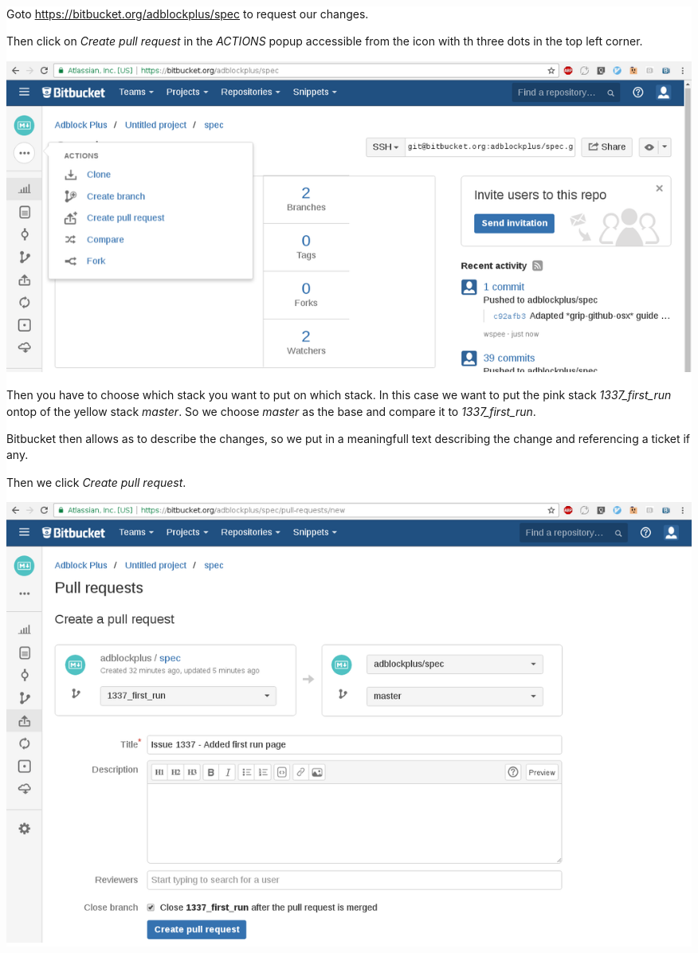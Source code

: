 
Goto <https://bitbucket.org/adblockplus/spec> to request our changes.

Then click on *Create pull request* in the *ACTIONS* popup accessible from the icon with th three dots in the top left corner.

![bitbucket_1.png](/res/doc/git-basics/bitbucket_1.png)

Then you have to choose which stack you want to put on which stack. In this case we want to put the pink stack *1337_first_run* ontop of the yellow stack *master*. So we choose *master* as the base and compare it to *1337_first_run*.

Bitbucket then allows as to describe the changes, so we put in a meaningfull text describing the change and referencing a ticket if any.

Then we click *Create pull request*.

![bitbucket_2.png](/res/doc/git-basics/bitbucket_2.png)
